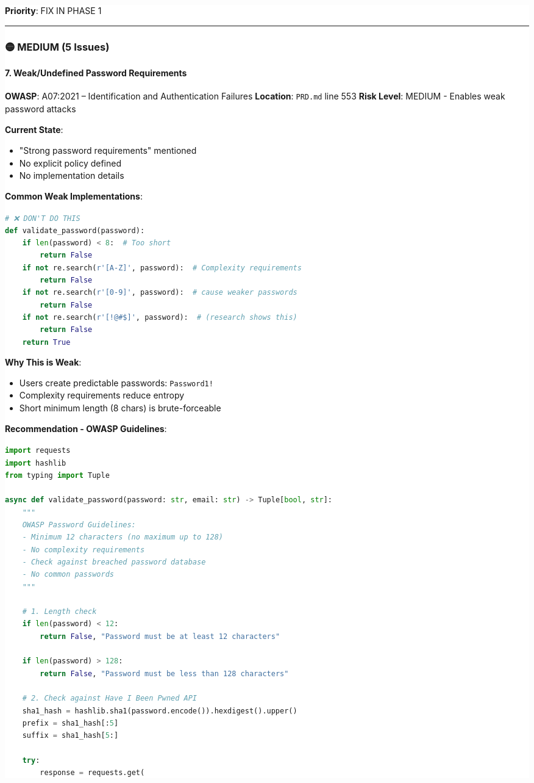 **Priority**: FIX IN PHASE 1

---

### 🟡 MEDIUM (5 Issues)

#### 7. Weak/Undefined Password Requirements

**OWASP**: A07:2021 – Identification and Authentication Failures
**Location**: `PRD.md` line 553
**Risk Level**: MEDIUM - Enables weak password attacks

**Current State**:
- "Strong password requirements" mentioned
- No explicit policy defined
- No implementation details

**Common Weak Implementations**:
```python
# ❌ DON'T DO THIS
def validate_password(password):
    if len(password) < 8:  # Too short
        return False
    if not re.search(r'[A-Z]', password):  # Complexity requirements
        return False
    if not re.search(r'[0-9]', password):  # cause weaker passwords
        return False
    if not re.search(r'[!@#$]', password):  # (research shows this)
        return False
    return True
```

**Why This is Weak**:
- Users create predictable passwords: `Password1!`
- Complexity requirements reduce entropy
- Short minimum length (8 chars) is brute-forceable

**Recommendation - OWASP Guidelines**:
```python
import requests
import hashlib
from typing import Tuple

async def validate_password(password: str, email: str) -> Tuple[bool, str]:
    """
    OWASP Password Guidelines:
    - Minimum 12 characters (no maximum up to 128)
    - No complexity requirements
    - Check against breached password database
    - No common passwords
    """

    # 1. Length check
    if len(password) < 12:
        return False, "Password must be at least 12 characters"

    if len(password) > 128:
        return False, "Password must be less than 128 characters"

    # 2. Check against Have I Been Pwned API
    sha1_hash = hashlib.sha1(password.encode()).hexdigest().upper()
    prefix = sha1_hash[:5]
    suffix = sha1_hash[5:]

    try:
        response = requests.get(
```